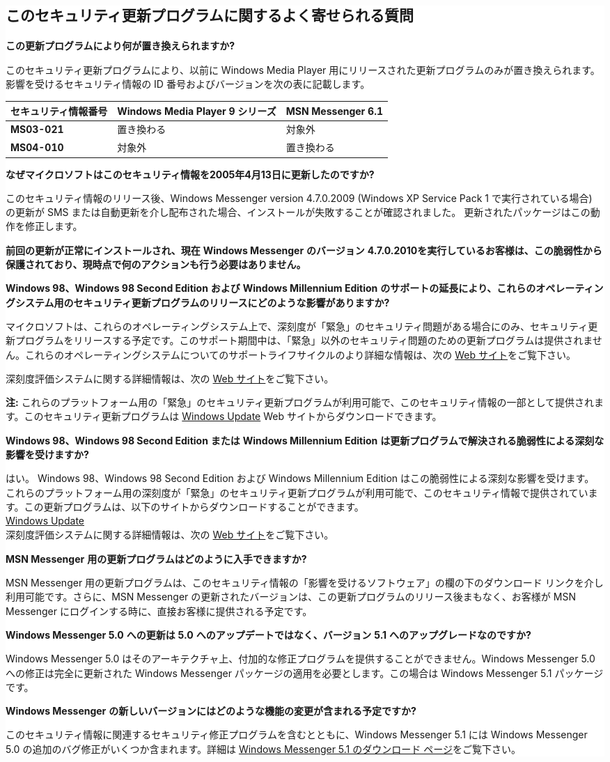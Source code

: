 このセキュリティ更新プログラムに関するよく寄せられる質問  
--------------------------------------------------------
  
<span></span>
**この更新プログラムにより何が置き換えられますか?**
  
このセキュリティ更新プログラムにより、以前に Windows Media Player 用にリリースされた更新プログラムのみが置き換えられます。影響を受けるセキュリティ情報の ID 番号およびバージョンを次の表に記載します。
  
| セキュリティ情報番号 | Windows Media Player 9 シリーズ | MSN Messenger 6.1 |  
|----------------------|---------------------------------|-------------------|  
| **MS03-021**         | 置き換わる                      | 対象外            |  
| **MS04-010**         | 対象外                          | 置き換わる        |
  
**なぜマイクロソフトはこのセキュリティ情報を2005年4月13日に更新したのですか?**
  
このセキュリティ情報のリリース後、Windows Messenger version 4.7.0.2009 (Windows XP Service Pack 1 で実行されている場合) の更新が SMS または自動更新を介し配布された場合、インストールが失敗することが確認されました。 更新されたパッケージはこの動作を修正します。
  
**前回の更新が正常にインストールされ、現在** **Windows Messenger** **のバージョン** **4.7.0.2010を実行しているお客様は、この脆弱性から保護されており、現時点で何のアクションも行う必要はありません。**
  
**Windows 98、Windows 98 Second Edition** **および** **Windows Millennium Edition** **のサポートの延長により、これらのオペレーティングシステム用のセキュリティ更新プログラムのリリースにどのような影響がありますか?**
  
マイクロソフトは、これらのオペレーティングシステム上で、深刻度が「緊急」のセキュリティ問題がある場合にのみ、セキュリティ更新プログラムをリリースする予定です。このサポート期間中は、「緊急」以外のセキュリティ問題のための更新プログラムは提供されません。これらのオペレーティングシステムについてのサポートライフサイクルのより詳細な情報は、次の [Web サイト](http://support.microsoft.com/gp/lifean1)をご覧下さい。
  
深刻度評価システムに関する詳細情報は、次の [Web サイト](http://technet.microsoft.com/security/bulletin/rating)をご覧下さい。
  
**注:** これらのプラットフォーム用の「緊急」のセキュリティ更新プログラムが利用可能で、このセキュリティ情報の一部として提供されます。このセキュリティ更新プログラムは [Windows Update](http://update.microsoft.com/microsoftupdate/) Web サイトからダウンロードできます。
  
**Windows 98、Windows 98 Second Edition** **または** **Windows Millennium Edition** **は更新プログラムで解決される脆弱性による深刻な影響を受けますか?**
  
はい。 Windows 98、Windows 98 Second Edition および Windows Millennium Edition はこの脆弱性による深刻な影響を受けます。 これらのプラットフォーム用の深刻度が「緊急」のセキュリティ更新プログラムが利用可能で、このセキュリティ情報で提供されています。この更新プログラムは、以下のサイトからダウンロードすることができます。  
[Windows Update](http://update.microsoft.com/microsoftupdate/)  
深刻度評価システムに関する詳細情報は、次の [Web サイト](http://technet.microsoft.com/security/bulletin/rating)をご覧下さい。
  
**MSN Messenger** **用の更新プログラムはどのように入手できますか?**
  
MSN Messenger 用の更新プログラムは、このセキュリティ情報の「影響を受けるソフトウェア」の欄の下のダウンロード リンクを介し利用可能です。さらに、MSN Messenger の更新されたバージョンは、この更新プログラムのリリース後まもなく、お客様が MSN Messenger にログインする時に、直接お客様に提供される予定です。
  
**Windows Messenger 5.0** **への更新は** **5.0** **へのアップデートではなく、バージョン** **5.1** **へのアップグレードなのですか?**
  
Windows Messenger 5.0 はそのアーキテクチャ上、付加的な修正プログラムを提供することができません。Windows Messenger 5.0 への修正は完全に更新された Windows Messenger パッケージの適用を必要とします。この場合は Windows Messenger 5.1 パッケージです。
  
**Windows Messenger** **の新しいバージョンにはどのような機能の変更が含まれる予定ですか?**
  
このセキュリティ情報に関連するセキュリティ修正プログラムを含むとともに、Windows Messenger 5.1 には Windows Messenger 5.0 の追加のバグ修正がいくつか含まれます。詳細は [Windows Messenger 5.1 のダウンロード ページ](http://www.microsoft.com/downloads/details.aspx?displaylang=ja&familyid=a8d9eb73-5f8c-4b9a-940f-9157a3b3d774)をご覧下さい。
  